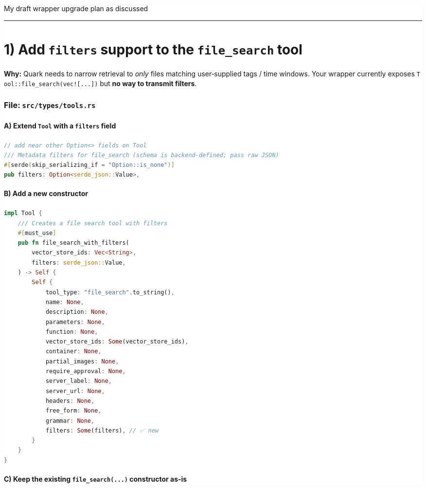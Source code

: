My draft wrapper upgrade plan as discussed

---

# 1) Add `filters` support to the `file_search` tool

**Why:** Quark needs to narrow retrieval to *only* files matching user‑supplied tags / time windows. Your wrapper currently exposes `Tool::file_search(vec![...])` but **no way to transmit filters**.

### File: `src/types/tools.rs`

#### A) Extend `Tool` with a `filters` field

```rust
// add near other Option<> fields on Tool
/// Metadata filters for file_search (schema is backend-defined; pass raw JSON)
#[serde(skip_serializing_if = "Option::is_none")]
pub filters: Option<serde_json::Value>,
```

#### B) Add a new constructor

```rust
impl Tool {
    /// Creates a file search tool with filters
    #[must_use]
    pub fn file_search_with_filters(
        vector_store_ids: Vec<String>,
        filters: serde_json::Value,
    ) -> Self {
        Self {
            tool_type: "file_search".to_string(),
            name: None,
            description: None,
            parameters: None,
            function: None,
            vector_store_ids: Some(vector_store_ids),
            container: None,
            partial_images: None,
            require_approval: None,
            server_label: None,
            server_url: None,
            headers: None,
            free_form: None,
            grammar: None,
            filters: Some(filters), // ✅ new
        }
    }
}
```

#### C) Keep the existing `file_search(...)` constructor as-is
